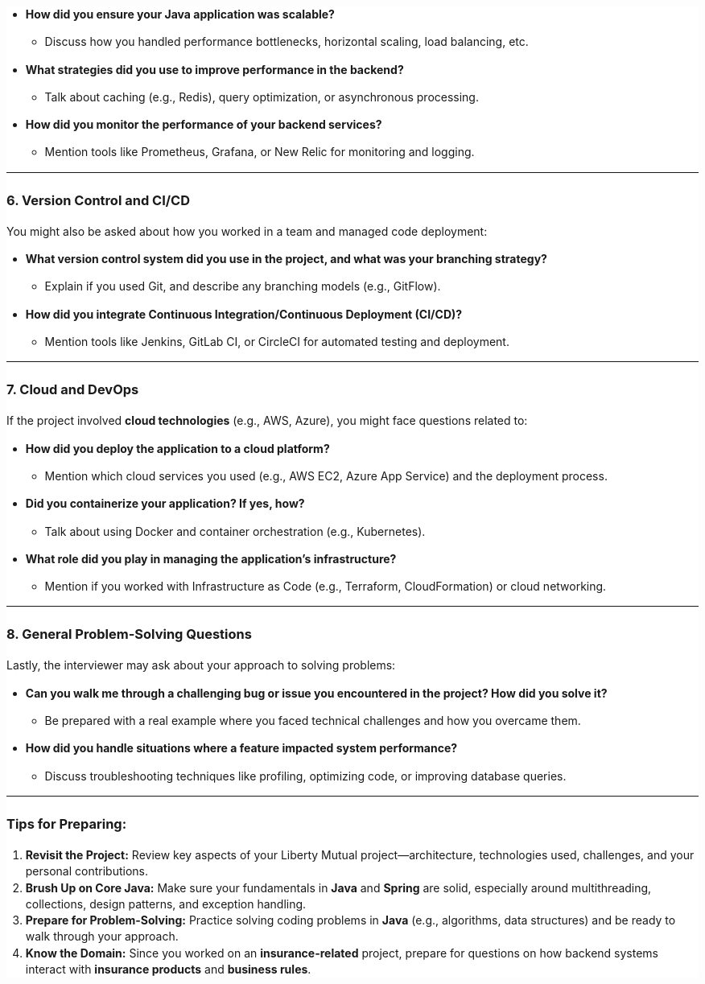 - **How did you ensure your Java application was scalable?**
  - Discuss how you handled performance bottlenecks, horizontal scaling, load balancing, etc.

- **What strategies did you use to improve performance in the backend?**
  - Talk about caching (e.g., Redis), query optimization, or asynchronous processing.

- **How did you monitor the performance of your backend services?**
  - Mention tools like Prometheus, Grafana, or New Relic for monitoring and logging.

---

### **6. Version Control and CI/CD**
You might also be asked about how you worked in a team and managed code deployment:

- **What version control system did you use in the project, and what was your branching strategy?**
  - Explain if you used Git, and describe any branching models (e.g., GitFlow).

- **How did you integrate Continuous Integration/Continuous Deployment (CI/CD)?**
  - Mention tools like Jenkins, GitLab CI, or CircleCI for automated testing and deployment.

---

### **7. Cloud and DevOps**
If the project involved **cloud technologies** (e.g., AWS, Azure), you might face questions related to:

- **How did you deploy the application to a cloud platform?**
  - Mention which cloud services you used (e.g., AWS EC2, Azure App Service) and the deployment process.

- **Did you containerize your application? If yes, how?**
  - Talk about using Docker and container orchestration (e.g., Kubernetes).

- **What role did you play in managing the application’s infrastructure?**
  - Mention if you worked with Infrastructure as Code (e.g., Terraform, CloudFormation) or cloud networking.

---

### **8. General Problem-Solving Questions**
Lastly, the interviewer may ask about your approach to solving problems:

- **Can you walk me through a challenging bug or issue you encountered in the project? How did you solve it?**
  - Be prepared with a real example where you faced technical challenges and how you overcame them.

- **How did you handle situations where a feature impacted system performance?**
  - Discuss troubleshooting techniques like profiling, optimizing code, or improving database queries.

---

### **Tips for Preparing:**
1. **Revisit the Project:** Review key aspects of your Liberty Mutual project—architecture, technologies used, challenges, and your personal contributions.
2. **Brush Up on Core Java:** Make sure your fundamentals in **Java** and **Spring** are solid, especially around multithreading, collections, design patterns, and exception handling.
3. **Prepare for Problem-Solving:** Practice solving coding problems in **Java** (e.g., algorithms, data structures) and be ready to walk through your approach.
4. **Know the Domain:** Since you worked on an **insurance-related** project, prepare for questions on how backend systems interact with **insurance products** and **business rules**.


